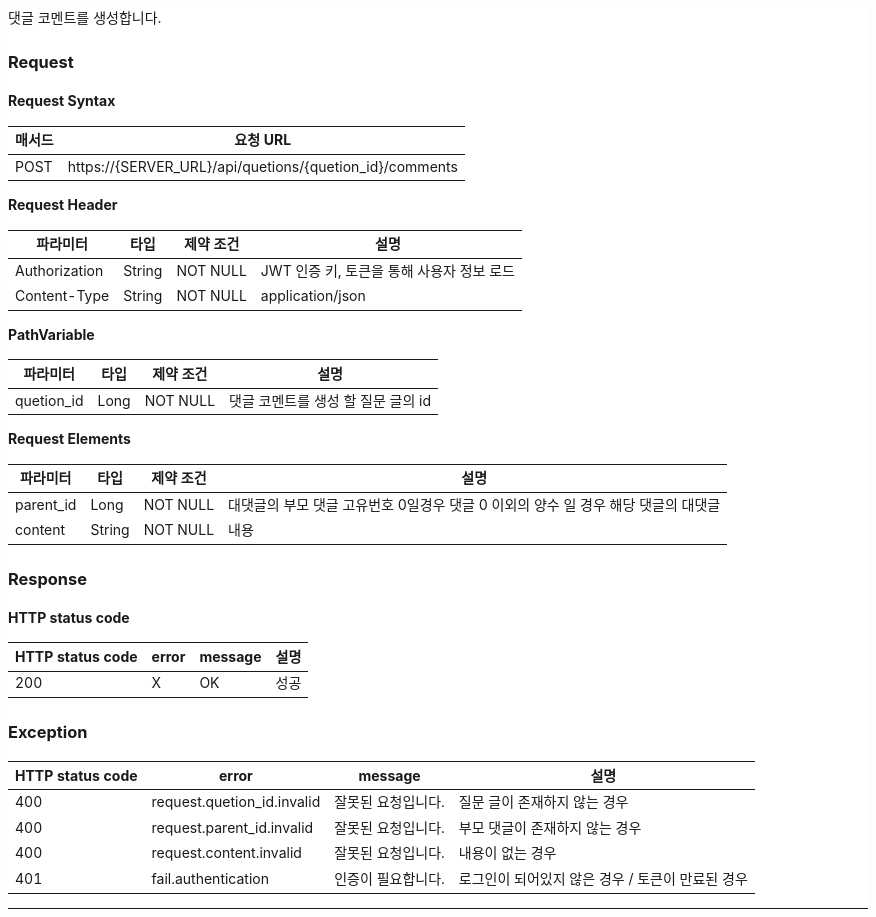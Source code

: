 댓글 코멘트를 생성합니다.

### Request

**Request Syntax**

| 매서드  | 요청 URL                                                  |
|------|---------------------------------------------------------|
| POST | https://{SERVER_URL}/api/quetions/{quetion_id}/comments |

**Request Header**

| 파라미터          | 타입     | 제약 조건    | 설명                         |
|---------------|--------|----------|----------------------------|
| Authorization | String | NOT NULL | JWT 인증 키, 토큰을 통해 사용자 정보 로드 |
| Content-Type  | String | NOT NULL | application/json           |

**PathVariable**

| 파라미터       | 타입   | 제약 조건    | 설명                    |
|------------|------|----------|-----------------------|
| quetion_id | Long | NOT NULL | 댓글 코멘트를 생성 할 질문 글의 id |

**Request Elements**

| 파라미터                             | 타입     | 제약 조건    | 설명                                               |
|----------------------------------|--------|----------|--------------------------------------------------|
| parent_id                        | Long   | NOT NULL | 대댓글의 부모 댓글 고유번호 0일경우 댓글 0 이외의 양수 일 경우 해당 댓글의 대댓글 |
| content                          | String | NOT NULL | 내용                                               |

### Response

**HTTP status code**

| HTTP status code | error | message | 설명 |
| --- | --- | --- | --- |
| 200 | X | OK | 성공 |

### Exception
| HTTP status code | error                | message    | 설명                           |
|---------------|----------------------|------------|------------------------------|
| 400 | request.quetion_id.invalid | 잘못된 요청입니다. | 질문 글이 존재하지 않는 경우             |
| 400 | request.parent_id.invalid | 잘못된 요청입니다. | 부모 댓글이 존재하지 않는 경우            |
| 400 | request.content.invalid | 잘못된 요청입니다. | 내용이 없는 경우                    |
| 401 | fail.authentication  | 인증이 필요합니다. | 로그인이 되어있지 않은 경우 / 토큰이 만료된 경우 |


---
